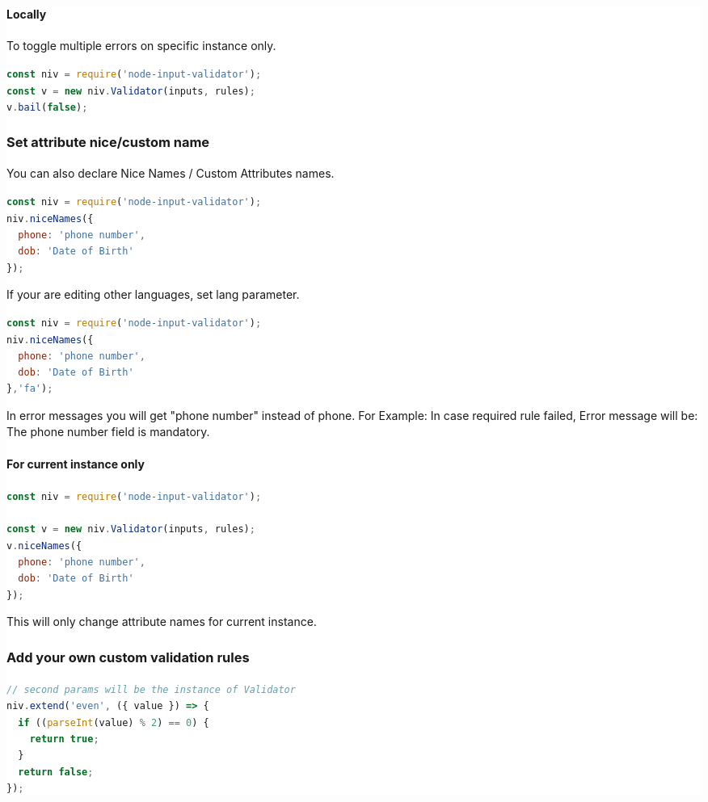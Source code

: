 #### Locally

To toggle multiple errors on specific instance only.

```javascript
const niv = require('node-input-validator');
const v = new niv.Validator(inputs, rules);
v.bail(false);
```

### Set attribute nice/custom name

You can also declare Nice Names / Custom Attributes names.

```javascript
const niv = require('node-input-validator');
niv.niceNames({
  phone: 'phone number',
  dob: 'Date of Birth'
});
```

If your are editing other languages, set lang parameter.

```javascript
const niv = require('node-input-validator');
niv.niceNames({
  phone: 'phone number',
  dob: 'Date of Birth'
},'fa');
```

In error messages you will get "phone number" instead of phone. For Example: In case required rule failed, Error message will be: The phone number field is mandatory.

#### For current instance only

```javascript
const niv = require('node-input-validator');

const v = new niv.Validator(inputs, rules);
v.niceNames({
  phone: 'phone number',
  dob: 'Date of Birth'
});
```

This will only change attribute names for current instance.

### Add your own custom validation rules

```javascript
// second params will be the instance of Validator
niv.extend('even', ({ value }) => {
  if ((parseInt(value) % 2) == 0) {
    return true;
  }
  return false;
});
```
